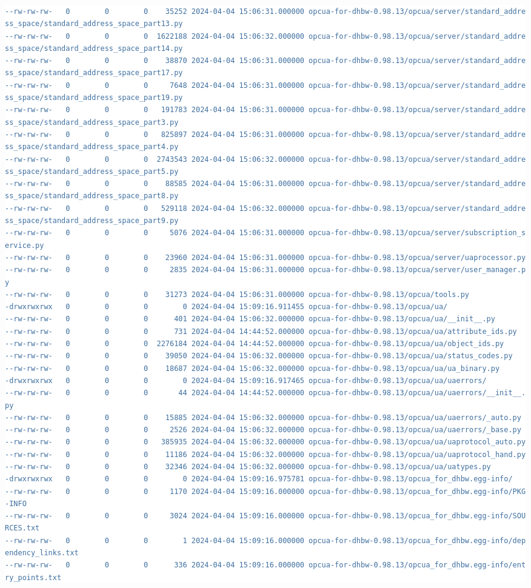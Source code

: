 ```diff
--rw-rw-rw-   0        0        0    35252 2024-04-04 15:06:31.000000 opcua-for-dhbw-0.98.13/opcua/server/standard_address_space/standard_address_space_part13.py
--rw-rw-rw-   0        0        0  1622188 2024-04-04 15:06:32.000000 opcua-for-dhbw-0.98.13/opcua/server/standard_address_space/standard_address_space_part14.py
--rw-rw-rw-   0        0        0    38870 2024-04-04 15:06:31.000000 opcua-for-dhbw-0.98.13/opcua/server/standard_address_space/standard_address_space_part17.py
--rw-rw-rw-   0        0        0     7648 2024-04-04 15:06:31.000000 opcua-for-dhbw-0.98.13/opcua/server/standard_address_space/standard_address_space_part19.py
--rw-rw-rw-   0        0        0   191783 2024-04-04 15:06:31.000000 opcua-for-dhbw-0.98.13/opcua/server/standard_address_space/standard_address_space_part3.py
--rw-rw-rw-   0        0        0   825897 2024-04-04 15:06:31.000000 opcua-for-dhbw-0.98.13/opcua/server/standard_address_space/standard_address_space_part4.py
--rw-rw-rw-   0        0        0  2743543 2024-04-04 15:06:32.000000 opcua-for-dhbw-0.98.13/opcua/server/standard_address_space/standard_address_space_part5.py
--rw-rw-rw-   0        0        0    88585 2024-04-04 15:06:31.000000 opcua-for-dhbw-0.98.13/opcua/server/standard_address_space/standard_address_space_part8.py
--rw-rw-rw-   0        0        0   529118 2024-04-04 15:06:32.000000 opcua-for-dhbw-0.98.13/opcua/server/standard_address_space/standard_address_space_part9.py
--rw-rw-rw-   0        0        0     5076 2024-04-04 15:06:31.000000 opcua-for-dhbw-0.98.13/opcua/server/subscription_service.py
--rw-rw-rw-   0        0        0    23960 2024-04-04 15:06:31.000000 opcua-for-dhbw-0.98.13/opcua/server/uaprocessor.py
--rw-rw-rw-   0        0        0     2835 2024-04-04 15:06:31.000000 opcua-for-dhbw-0.98.13/opcua/server/user_manager.py
--rw-rw-rw-   0        0        0    31273 2024-04-04 15:06:31.000000 opcua-for-dhbw-0.98.13/opcua/tools.py
-drwxrwxrwx   0        0        0        0 2024-04-04 15:09:16.911455 opcua-for-dhbw-0.98.13/opcua/ua/
--rw-rw-rw-   0        0        0      401 2024-04-04 15:06:32.000000 opcua-for-dhbw-0.98.13/opcua/ua/__init__.py
--rw-rw-rw-   0        0        0      731 2024-04-04 14:44:52.000000 opcua-for-dhbw-0.98.13/opcua/ua/attribute_ids.py
--rw-rw-rw-   0        0        0  2276184 2024-04-04 14:44:52.000000 opcua-for-dhbw-0.98.13/opcua/ua/object_ids.py
--rw-rw-rw-   0        0        0    39050 2024-04-04 15:06:32.000000 opcua-for-dhbw-0.98.13/opcua/ua/status_codes.py
--rw-rw-rw-   0        0        0    18687 2024-04-04 15:06:32.000000 opcua-for-dhbw-0.98.13/opcua/ua/ua_binary.py
-drwxrwxrwx   0        0        0        0 2024-04-04 15:09:16.917465 opcua-for-dhbw-0.98.13/opcua/ua/uaerrors/
--rw-rw-rw-   0        0        0       44 2024-04-04 14:44:52.000000 opcua-for-dhbw-0.98.13/opcua/ua/uaerrors/__init__.py
--rw-rw-rw-   0        0        0    15885 2024-04-04 15:06:32.000000 opcua-for-dhbw-0.98.13/opcua/ua/uaerrors/_auto.py
--rw-rw-rw-   0        0        0     2526 2024-04-04 15:06:32.000000 opcua-for-dhbw-0.98.13/opcua/ua/uaerrors/_base.py
--rw-rw-rw-   0        0        0   385935 2024-04-04 15:06:32.000000 opcua-for-dhbw-0.98.13/opcua/ua/uaprotocol_auto.py
--rw-rw-rw-   0        0        0    11186 2024-04-04 15:06:32.000000 opcua-for-dhbw-0.98.13/opcua/ua/uaprotocol_hand.py
--rw-rw-rw-   0        0        0    32346 2024-04-04 15:06:32.000000 opcua-for-dhbw-0.98.13/opcua/ua/uatypes.py
-drwxrwxrwx   0        0        0        0 2024-04-04 15:09:16.975781 opcua-for-dhbw-0.98.13/opcua_for_dhbw.egg-info/
--rw-rw-rw-   0        0        0     1170 2024-04-04 15:09:16.000000 opcua-for-dhbw-0.98.13/opcua_for_dhbw.egg-info/PKG-INFO
--rw-rw-rw-   0        0        0     3024 2024-04-04 15:09:16.000000 opcua-for-dhbw-0.98.13/opcua_for_dhbw.egg-info/SOURCES.txt
--rw-rw-rw-   0        0        0        1 2024-04-04 15:09:16.000000 opcua-for-dhbw-0.98.13/opcua_for_dhbw.egg-info/dependency_links.txt
--rw-rw-rw-   0        0        0      336 2024-04-04 15:09:16.000000 opcua-for-dhbw-0.98.13/opcua_for_dhbw.egg-info/entry_points.txt
```